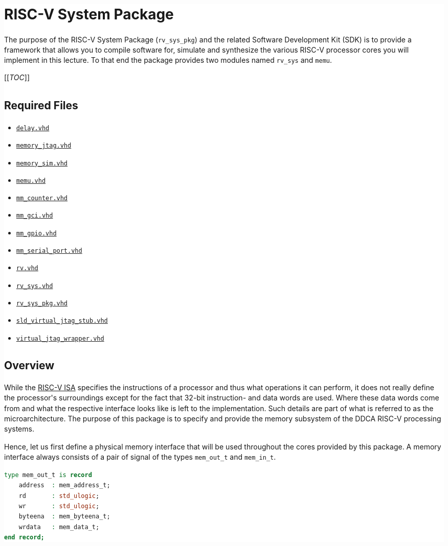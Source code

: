 
# RISC-V System Package
The purpose of the RISC-V System Package (`rv_sys_pkg`) and the related Software Development Kit (SDK) is to provide a framework that allows you to compile software for, simulate and synthesize the various RISC-V processor cores you will implement in this lecture.
To that end the package provides two modules named `rv_sys` and `memu`.



[[_TOC_]]

## Required Files

- [`delay.vhd`](src/delay.vhd)

- [`memory_jtag.vhd`](src/memory_jtag.vhd)

- [`memory_sim.vhd`](src/memory_sim.vhd)

- [`memu.vhd`](src/memu.vhd)

- [`mm_counter.vhd`](src/mm_counter.vhd)

- [`mm_gci.vhd`](src/mm_gci.vhd)

- [`mm_gpio.vhd`](src/mm_gpio.vhd)

- [`mm_serial_port.vhd`](src/mm_serial_port.vhd)

- [`rv.vhd`](src/rv.vhd)

- [`rv_sys.vhd`](src/rv_sys.vhd)

- [`rv_sys_pkg.vhd`](src/rv_sys_pkg.vhd)

- [`sld_virtual_jtag_stub.vhd`](src/sld_virtual_jtag_stub.vhd)

- [`virtual_jtag_wrapper.vhd`](src/virtual_jtag_wrapper.vhd)


## Overview

While the [RISC-V ISA](../rv_core/doc.md) specifies the instructions of a processor and thus what operations it can perform, it does not really define the processor's surroundings except for the fact that 32-bit instruction- and data words are used.
Where these data words come from and what the respective interface looks like is left to the implementation.
Such details are part of what is referred to as the microarchitecture.
The purpose of this package is to specify and provide the memory subsystem of the DDCA RISC-V processing systems.

Hence, let us first define a physical memory interface that will be used throughout the cores provided by this package.
A memory interface always consists of a pair of signal of the types `mem_out_t` and `mem_in_t`.


```vhdl
type mem_out_t is record
	address  : mem_address_t;
	rd       : std_ulogic;
	wr       : std_ulogic;
	byteena  : mem_byteena_t;
	wrdata   : mem_data_t;
end record;
```
